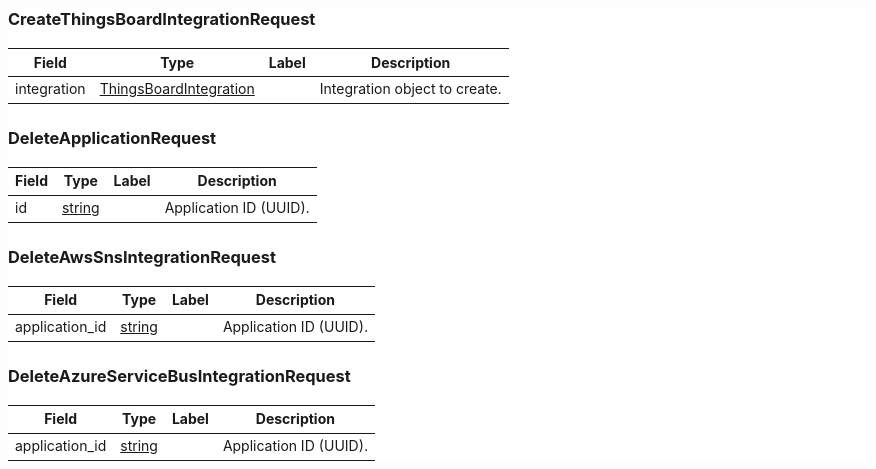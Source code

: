 




<a name="api-CreateThingsBoardIntegrationRequest"></a>

### CreateThingsBoardIntegrationRequest



| Field | Type | Label | Description |
| ----- | ---- | ----- | ----------- |
| integration | [ThingsBoardIntegration](#api-ThingsBoardIntegration) |  | Integration object to create. |






<a name="api-DeleteApplicationRequest"></a>

### DeleteApplicationRequest



| Field | Type | Label | Description |
| ----- | ---- | ----- | ----------- |
| id | [string](#string) |  | Application ID (UUID). |






<a name="api-DeleteAwsSnsIntegrationRequest"></a>

### DeleteAwsSnsIntegrationRequest



| Field | Type | Label | Description |
| ----- | ---- | ----- | ----------- |
| application_id | [string](#string) |  | Application ID (UUID). |






<a name="api-DeleteAzureServiceBusIntegrationRequest"></a>

### DeleteAzureServiceBusIntegrationRequest



| Field | Type | Label | Description |
| ----- | ---- | ----- | ----------- |
| application_id | [string](#string) |  | Application ID (UUID). |






<a name="api-DeleteBlynkIntegrationRequest"></a>
